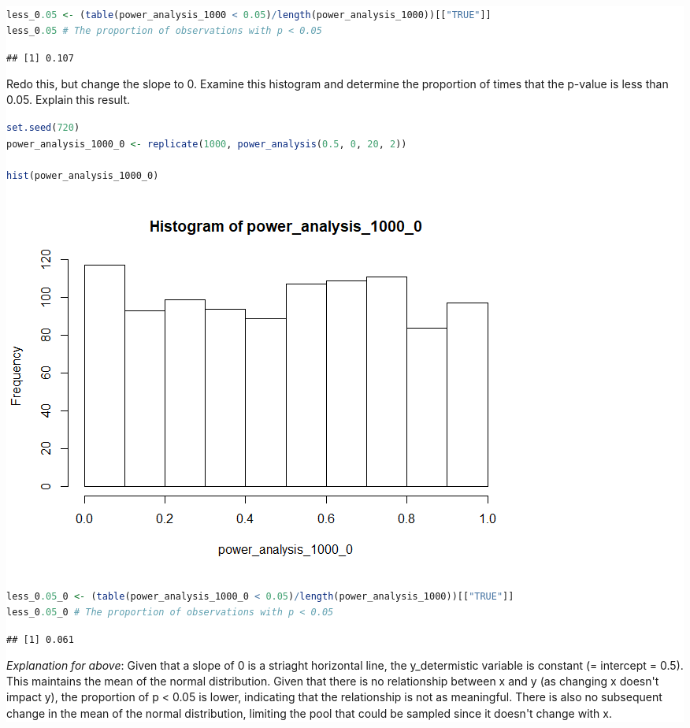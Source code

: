 ```r
less_0.05 <- (table(power_analysis_1000 < 0.05)/length(power_analysis_1000))[["TRUE"]]
less_0.05 # The proportion of observations with p < 0.05
```

```
## [1] 0.107
```

Redo this, but change the slope to 0. Examine this histogram and determine the proportion of times that the p-value is less than 0.05. Explain this result.


```r
set.seed(720)
power_analysis_1000_0 <- replicate(1000, power_analysis(0.5, 0, 20, 2))

hist(power_analysis_1000_0)
```

![](JN_Bio720_Assignment4_files/figure-html/unnamed-chunk-13-1.png)

```r
less_0.05_0 <- (table(power_analysis_1000_0 < 0.05)/length(power_analysis_1000))[["TRUE"]]
less_0.05_0 # The proportion of observations with p < 0.05
```

```
## [1] 0.061
```


*Explanation for above*: Given that a slope of 0 is a striaght horizontal line, the y_determistic variable is constant (= intercept = 0.5). This maintains the mean of the normal distribution. Given that there is no relationship between x and y (as changing x doesn't impact y), the proportion of p < 0.05 is lower, indicating that the relationship is not as meaningful. There is also no subsequent change in the mean of the normal distribution, limiting the pool that could be sampled since it doesn't change with x.
